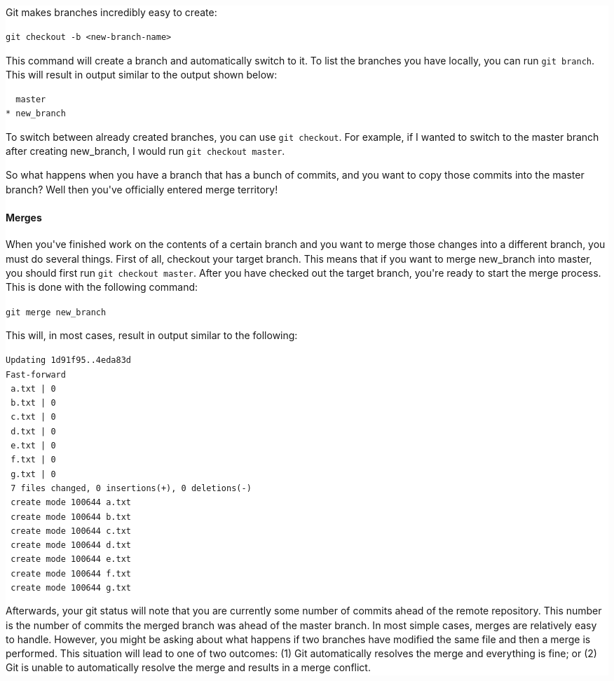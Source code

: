 Git makes branches incredibly easy to create:

```
git checkout -b <new-branch-name>
```

This command will create a branch and automatically switch to it. To list the branches you have
locally, you can run `git branch`. This will result in output similar to the output shown below:

```
  master
* new_branch
```

To switch between already created branches, you can use `git checkout`. For example, if I wanted to
switch to the master branch after creating new\_branch, I would run `git checkout master`.

So what happens when you have a branch that has a bunch of commits, and you want to copy those
commits into the master branch? Well then you've officially entered merge territory!

#### Merges

When you've finished work on the contents of a certain branch and you want to merge those changes
into a different branch, you must do several things. First of all, checkout your target branch.
This means that if you want to merge new\_branch into master, you should first run
`git checkout master`. After you have checked out the target branch, you're ready to start the merge
process. This is done with the following command:

```
git merge new_branch
```

This will, in most cases, result in output similar to the following:

```
Updating 1d91f95..4eda83d
Fast-forward
 a.txt | 0
 b.txt | 0
 c.txt | 0
 d.txt | 0
 e.txt | 0
 f.txt | 0
 g.txt | 0
 7 files changed, 0 insertions(+), 0 deletions(-)
 create mode 100644 a.txt
 create mode 100644 b.txt
 create mode 100644 c.txt
 create mode 100644 d.txt
 create mode 100644 e.txt
 create mode 100644 f.txt
 create mode 100644 g.txt
```

Afterwards, your git status will note that you are currently some number of commits ahead of the
remote repository. This number is the number of commits the merged branch was ahead of the master
branch. In most simple cases, merges are relatively easy to handle. However, you might be asking
about what happens if two branches have modified the same file and then a merge is performed. This
situation will lead to one of two outcomes: (1) Git automatically resolves the merge and everything
is fine; or (2) Git is unable to automatically resolve the merge and results in a merge conflict.
